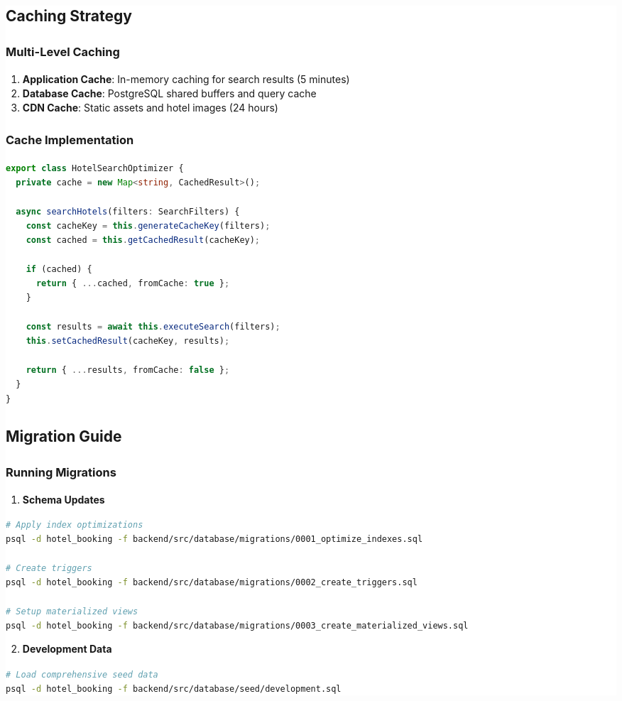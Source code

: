 ## Caching Strategy

### Multi-Level Caching

1. **Application Cache**: In-memory caching for search results (5 minutes)
2. **Database Cache**: PostgreSQL shared buffers and query cache
3. **CDN Cache**: Static assets and hotel images (24 hours)

### Cache Implementation

```typescript
export class HotelSearchOptimizer {
  private cache = new Map<string, CachedResult>();

  async searchHotels(filters: SearchFilters) {
    const cacheKey = this.generateCacheKey(filters);
    const cached = this.getCachedResult(cacheKey);

    if (cached) {
      return { ...cached, fromCache: true };
    }

    const results = await this.executeSearch(filters);
    this.setCachedResult(cacheKey, results);

    return { ...results, fromCache: false };
  }
}
```

## Migration Guide

### Running Migrations

1. **Schema Updates**

```bash
# Apply index optimizations
psql -d hotel_booking -f backend/src/database/migrations/0001_optimize_indexes.sql

# Create triggers
psql -d hotel_booking -f backend/src/database/migrations/0002_create_triggers.sql

# Setup materialized views
psql -d hotel_booking -f backend/src/database/migrations/0003_create_materialized_views.sql
```

2. **Development Data**

```bash
# Load comprehensive seed data
psql -d hotel_booking -f backend/src/database/seed/development.sql
```
